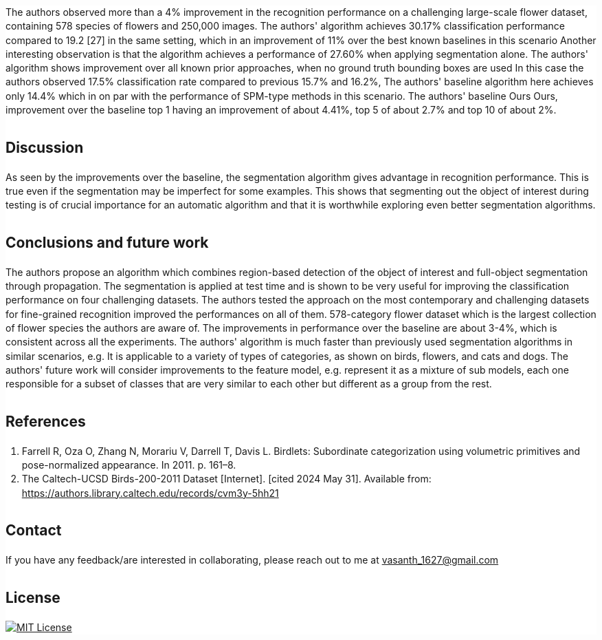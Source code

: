 The authors observed more than a 4% improvement in the recognition performance on a challenging large-scale flower dataset, containing 578 species of flowers and 250,000 images.
The authors' algorithm achieves 30.17% classification performance compared to 19.2 [27] in the same setting, which in an improvement of 11% over the best known baselines in this scenario
Another interesting observation is that the algorithm achieves a performance of 27.60% when applying segmentation alone.
The authors' algorithm shows improvement over all known prior approaches, when no ground truth bounding boxes are used
In this case the authors observed 17.5% classification rate compared to previous 15.7% and 16.2%, The authors' baseline algorithm here achieves only 14.4% which in on par with the performance of SPM-type methods in this scenario.
The authors' baseline Ours Ours, improvement over the baseline top 1 having an improvement of about 4.41%, top 5 of about 2.7% and top 10 of about 2%.

## Discussion

As seen by the improvements over the baseline, the segmentation algorithm gives advantage in recognition performance.
This is true even if the segmentation may be imperfect for some examples.
This shows that segmenting out the object of interest during testing is of crucial importance for an automatic algorithm and that it is worthwhile exploring even better segmentation algorithms.

## Conclusions and future work

The authors propose an algorithm which combines region-based detection of the object of interest and full-object segmentation through propagation.
The segmentation is applied at test time and is shown to be very useful for improving the classification performance on four challenging datasets.
The authors tested the approach on the most contemporary and challenging datasets for fine-grained recognition improved the performances on all of them.
578-category flower dataset which is the largest collection of flower species the authors are aware of.
The improvements in performance over the baseline are about 3-4%, which is consistent across all the experiments.
The authors' algorithm is much faster than previously used segmentation algorithms in similar scenarios, e.g.
It is applicable to a variety of types of categories, as shown on birds, flowers, and cats and dogs.
The authors' future work will consider improvements to the feature model, e.g. represent it as a mixture of sub models, each one responsible for a subset of classes that are very similar to each other but different as a group from the rest.

## References

1.	Farrell R, Oza O, Zhang N, Morariu V, Darrell T, Davis L. Birdlets: Subordinate categorization using volumetric primitives and pose-normalized appearance. In 2011. p. 161–8. 
2.	The Caltech-UCSD Birds-200-2011 Dataset [Internet]. [cited 2024 May 31]. Available from: https://authors.library.caltech.edu/records/cvm3y-5hh21






## Contact

If you have any feedback/are interested in collaborating, please reach out to me at vasanth_1627@gmail.com


## License

[![MIT License](https://img.shields.io/badge/License-MIT-green.svg)](https://choosealicense.com/licenses/mit/)

